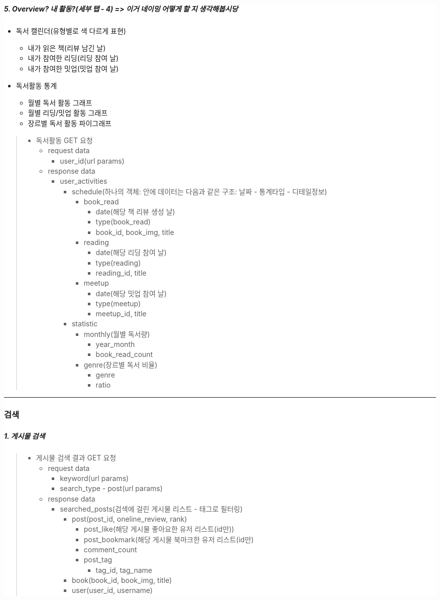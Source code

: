 ##### 5. Overview? 내 활동?(세부 탭 - 4) => 이거 네이밍 어떻게 할 지 생각해봅시당

- 독서 캘린더(유형별로 색 다르게 표현)
  - 내가 읽은 책(리뷰 남긴 날)
  - 내가 참여한 리딩(리딩 참여 날)
  - 내가 참여한 밋업(밋업 참여 날)

- 독서활동 통계
  - 월별 독서 활동 그래프
  - 월별 리딩/밋업 활동 그래프
  - 장르별 독서 활동 파이그래프

> - 독서활동 GET 요청
>   - request data
>     - user_id(url params)
>   - response data
>     - user_activities
>       - schedule(하나의 객체: 안에 데이터는 다음과 같은 구조: 날짜 - 통계타입 - 디테일정보)
>         - book_read
>           - date(해당 책 리뷰 생성 날)
>           - type(book_read)
>           - book_id, book_img, title
>         - reading
>           - date(해당 리딩 참여 날)
>           - type(reading)
>           - reading_id, title
>         - meetup
>           - date(해당 밋업 참여 날)
>           - type(meetup)
>           - meetup_id, title
>       - statistic
>         - monthly(월별 독서량)
>           - year_month
>           - book_read_count
>         - genre(장르별 독서 비율)
>           - genre
>           - ratio

---

### 검색

##### 1. 게시물 검색

> - 게시물 검색 결과 GET 요청
>   - request data
>     - keyword(url params)
>     - search_type - post(url params)
>   - response data
>     - searched_posts(검색에 걸린 게시물 리스트 - 태그로 필터링)
>       - post(post_id, oneline_review, rank)
>         - post_like(해당 게시물 좋아요한 유저 리스트(id만))
>         - post_bookmark(해당 게시물 북마크한 유저 리스트(id만)
>         - comment_count
>         - post_tag
>           - tag_id, tag_name
>       - book(book_id, book_img, title)
>       - user(user_id, username)
